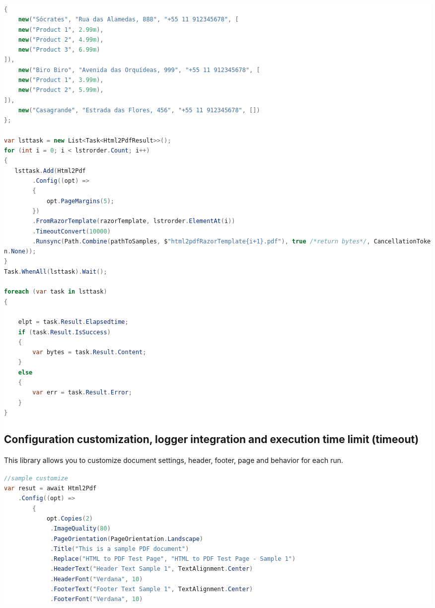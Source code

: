 ```csharp
{
    new("Sócrates", "Rua das Alamedas, 888", "+55 11 912345678", [
    new("Product 1", 2.99m),
    new("Product 2", 4.99m),
    new("Product 3", 6.99m)
]),
    new("Biro Biro", "Avenida das Orquídeas, 999", "+55 11 912345678", [
    new("Product 1", 3.99m),
    new("Product 2", 5.99m),
]),
    new("Casagrande", "Estrada das Flores, 456", "+55 11 912345678", [])
};

var lsttask = new List<Task<Html2PdfResult>>();
for (int i = 0; i < lstrorder.Count; i++)
{
   lsttask.Add(Html2Pdf
        .Config((opt) =>
        {
            opt.PageMargins(5);
        })
        .FromRazorTemplate(razorTemplate, lstrorder.ElementAt(i))
        .TimeoutConvert(10000)
        .Runsync(Path.Combine(pathToSamples, $"html2pdfRazorTemplate{i+1}.pdf"), true /*return bytes*/, CancellationToken.None));
}
Task.WhenAll(lsttask).Wait();

foreach (var task in lsttask)
{

    elpt = task.Result.Elapsedtime;
    if (task.Result.IsSuccess)
    {
        var bytes = task.Result.Content;
    }
    else
    {
        var err = task.Result.Error;
    }
}
```

## Configuration customization, logger integration and execution time limit (timeout)

This library allows you to customize document settings, header, footer, page and behavior for each run.


```csharp
//sample customize
var resut = await Html2Pdf
    .Config((opt) =>
        {
            opt.Copies(2)
             .ImageQuality(80)
             .PageOrientation(PageOrientation.Landscape)
             .Title("This is a sample PDF document")
             .Replace("HTML to PDF Test Page", "HTML to PDF Test Page - Sample 1")
             .HeaderText("Header Text Sample 1", TextAlignment.Center)
             .HeaderFont("Verdana", 10)
             .FooterText("Footer Text Sample 1", TextAlignment.Center)
             .FooterFont("Verdana", 10)
```